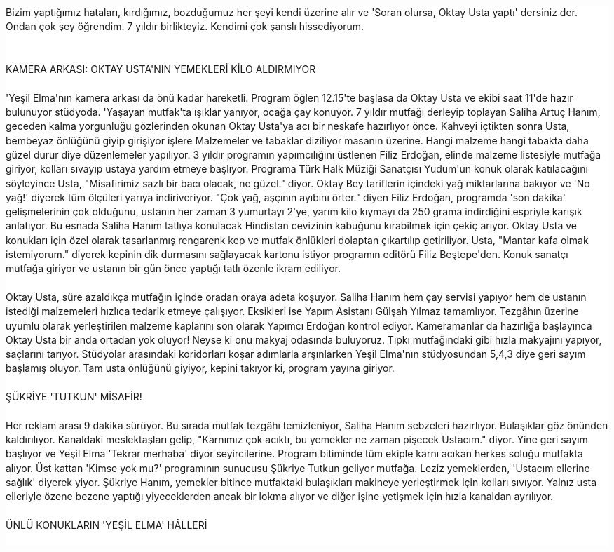  Bizim yaptığımız hataları, kırdığımız, bozduğumuz her şeyi kendi üzerine alır ve 'Soran olursa, Oktay Usta yaptı' dersiniz der. Ondan çok şey öğrendim. 7 yıldır birlikteyiz. Kendimi çok şanslı hissediyorum.
 <br/>
 <br/>
 <br/>
 KAMERA ARKASI: OKTAY USTA'NIN YEMEKLERİ KİLO ALDIRMIYOR
 <br/>
 <br/>
 'Yeşil Elma'nın kamera arkası da önü kadar hareketli. Program öğlen 12.15'te başlasa da Oktay Usta ve ekibi saat 11'de hazır bulunuyor stüdyoda. 'Yaşayan mutfak'ta ışıklar yanıyor, ocağa çay konuyor. 7 yıldır mutfağı derleyip toplayan Saliha Artuç Hanım, geceden kalma yorgunluğu gözlerinden okunan Oktay Usta'ya acı bir neskafe hazırlıyor önce. Kahveyi içtikten sonra Usta, bembeyaz önlüğünü giyip girişiyor işlere Malzemeler ve tabaklar diziliyor masanın üzerine. Hangi malzeme hangi tabakta daha güzel durur diye düzenlemeler yapılıyor. 3 yıldır programın yapımcılığını üstlenen Filiz Erdoğan, elinde malzeme listesiyle mutfağa giriyor, kolları sıvayıp ustaya yardım etmeye başlıyor. Programa Türk Halk Müziği Sanatçısı Yudum'un konuk olarak katılacağını söyleyince Usta, "Misafirimiz sazlı bir bacı olacak, ne güzel." diyor. Oktay Bey tariflerin içindeki yağ miktarlarına bakıyor ve 'No yağ!' diyerek tüm ölçüleri yarıya indiriveriyor. "Çok yağ, aşçının ayıbını örter." diyen Filiz Erdoğan, programda 'son dakika' gelişmelerinin çok olduğunu, ustanın her zaman 3 yumurtayı 2'ye, yarım kilo kıymayı da 250 grama indirdiğini espriyle karışık anlatıyor. Bu esnada Saliha Hanım tatlıya konulacak Hindistan cevizinin kabuğunu kırabilmek için çekiç arıyor. Oktay Usta ve konukları için özel olarak tasarlanmış rengarenk kep ve mutfak önlükleri dolaptan çıkartılıp getiriliyor. Usta, "Mantar kafa olmak istemiyorum." diyerek kepinin dik durmasını sağlayacak kartonu istiyor programın editörü Filiz Beştepe'den. Konuk sanatçı mutfağa giriyor ve ustanın bir gün önce yaptığı tatlı özenle ikram ediliyor.
 <br/>
 <br/>
 Oktay Usta, süre azaldıkça mutfağın içinde oradan oraya adeta koşuyor. Saliha Hanım hem çay servisi yapıyor hem de ustanın istediği malzemeleri hızlıca tedarik etmeye çalışıyor. Eksikleri ise Yapım Asistanı Gülşah Yılmaz tamamlıyor. Tezgâhın üzerine uyumlu olarak yerleştirilen malzeme kaplarını son olarak Yapımcı Erdoğan kontrol ediyor. Kameramanlar da hazırlığa başlayınca Oktay Usta bir anda ortadan yok oluyor! Neyse ki onu makyaj odasında buluyoruz. Tıpkı mutfağındaki gibi hızla makyajını yapıyor, saçlarını tarıyor. Stüdyolar arasındaki koridorları koşar adımlarla arşınlarken Yeşil Elma'nın stüdyosundan 5,4,3 diye geri sayım başlamış oluyor. Tam usta önlüğünü giyiyor, kepini takıyor ki, program yayına giriyor.
 <br/>
 <br/>
 ŞÜKRİYE 'TUTKUN' MİSAFİR!
 <br/>
 <br/>
 Her reklam arası 9 dakika sürüyor. Bu sırada mutfak tezgâhı temizleniyor, Saliha Hanım sebzeleri hazırlıyor. Bulaşıklar göz önünden kaldırılıyor. Kanaldaki meslektaşları gelip, "Karnımız çok acıktı, bu yemekler ne zaman pişecek Ustacım." diyor. Yine geri sayım başlıyor ve Yeşil Elma 'Tekrar merhaba' diyor seyircilerine. Program bitiminde tüm ekiple karnı acıkan herkes soluğu mutfakta alıyor. Üst kattan 'Kimse yok mu?' programının sunucusu Şükriye Tutkun geliyor mutfağa. Leziz yemeklerden, 'Ustacım ellerine sağlık' diyerek yiyor. Şükriye Hanım, yemekler bitince mutfaktaki bulaşıkları makineye yerleştirmek için kolları sıvıyor. Yalnız usta elleriyle özene bezene yaptığı yiyeceklerden ancak bir lokma alıyor ve diğer işine yetişmek için hızla kanaldan ayrılıyor.
 <br/>
 <br/>
 ÜNLÜ KONUKLARIN 'YEŞİL ELMA' HÂLLERİ
 <br/>
 <br/>